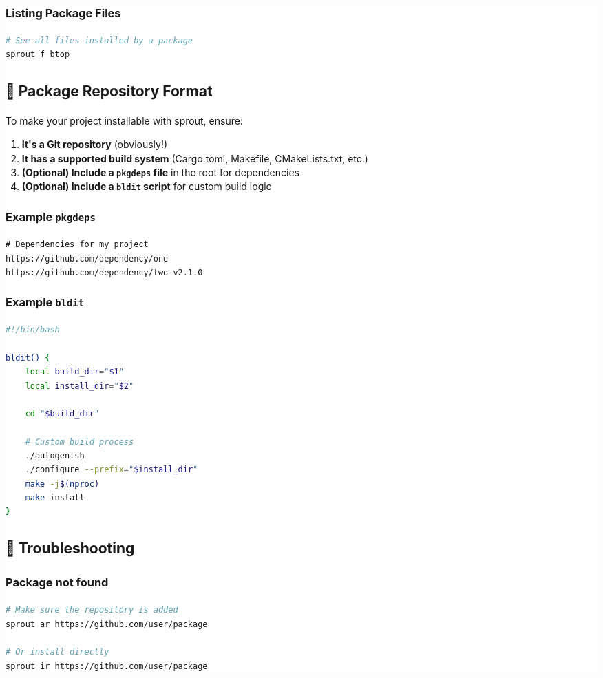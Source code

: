 ### Listing Package Files

```bash
# See all files installed by a package
sprout f btop
```

## 🤝 Package Repository Format

To make your project installable with sprout, ensure:

1. **It's a Git repository** (obviously!)
2. **It has a supported build system** (Cargo.toml, Makefile, CMakeLists.txt, etc.)
3. **(Optional) Include a `pkgdeps` file** in the root for dependencies
4. **(Optional) Include a `bldit` script** for custom build logic

### Example `pkgdeps`

```
# Dependencies for my project
https://github.com/dependency/one
https://github.com/dependency/two v2.1.0
```

### Example `bldit`

```bash
#!/bin/bash

bldit() {
    local build_dir="$1"
    local install_dir="$2"
    
    cd "$build_dir"
    
    # Custom build process
    ./autogen.sh
    ./configure --prefix="$install_dir"
    make -j$(nproc)
    make install
}
```

## 🐛 Troubleshooting

### Package not found
```bash
# Make sure the repository is added
sprout ar https://github.com/user/package

# Or install directly
sprout ir https://github.com/user/package
```
